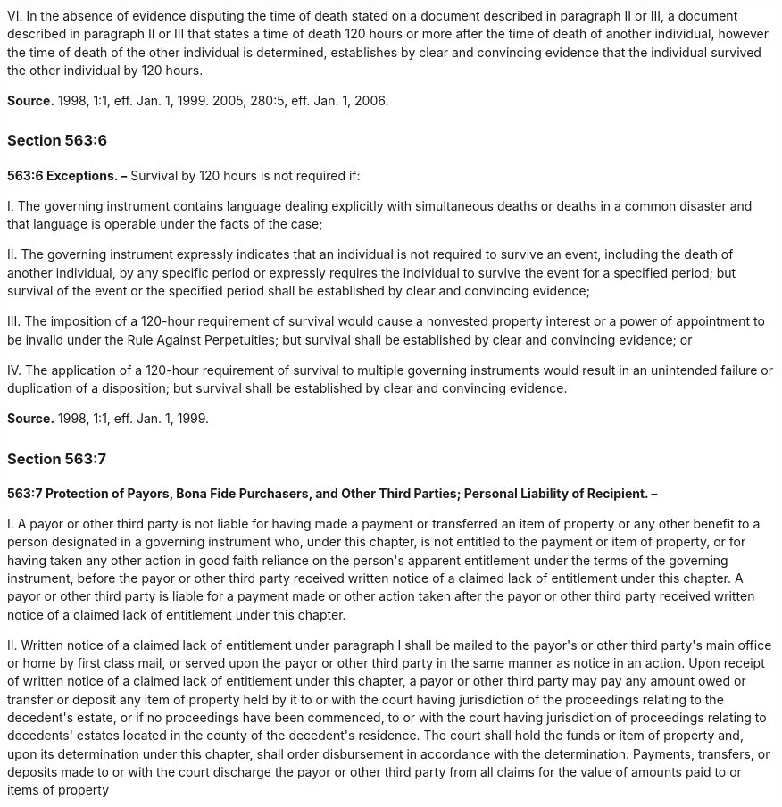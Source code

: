  VI. In the absence of evidence disputing the time of death stated on
a document described in paragraph II or III, a document described in
paragraph II or III that states a time of death 120 hours or more after
the time of death of another individual, however the time of death of
the other individual is determined, establishes by clear and convincing
evidence that the individual survived the other individual by 120 hours.

**Source.** 1998, 1:1, eff. Jan. 1, 1999. 2005, 280:5, eff. Jan. 1,
2006.

### Section 563:6

 **563:6 Exceptions. –** Survival by 120 hours is not required if:
                                             
 I. The governing instrument contains language dealing explicitly
with simultaneous deaths or deaths in a common disaster and that
language is operable under the facts of the case;
                                             
 II. The governing instrument expressly indicates that an individual
is not required to survive an event, including the death of another
individual, by any specific period or expressly requires the individual
to survive the event for a specified period; but survival of the event
or the specified period shall be established by clear and convincing
evidence;
                                             
 III. The imposition of a 120-hour requirement of survival would
cause a nonvested property interest or a power of appointment to be
invalid under the Rule Against Perpetuities; but survival shall be
established by clear and convincing evidence; or
                                             
 IV. The application of a 120-hour requirement of survival to
multiple governing instruments would result in an unintended failure or
duplication of a disposition; but survival shall be established by clear
and convincing evidence.

**Source.** 1998, 1:1, eff. Jan. 1, 1999.

### Section 563:7

 **563:7 Protection of Payors, Bona Fide Purchasers, and Other Third
Parties; Personal Liability of Recipient. –**
                                             
 I. A payor or other third party is not liable for having made a
payment or transferred an item of property or any other benefit to a
person designated in a governing instrument who, under this chapter, is
not entitled to the payment or item of property, or for having taken any
other action in good faith reliance on the person's apparent entitlement
under the terms of the governing instrument, before the payor or other
third party received written notice of a claimed lack of entitlement
under this chapter. A payor or other third party is liable for a payment
made or other action taken after the payor or other third party received
written notice of a claimed lack of entitlement under this chapter.
                                             
 II. Written notice of a claimed lack of entitlement under paragraph
I shall be mailed to the payor's or other third party's main office or
home by first class mail, or served upon the payor or other third party
in the same manner as notice in an action. Upon receipt of written
notice of a claimed lack of entitlement under this chapter, a payor or
other third party may pay any amount owed or transfer or deposit any
item of property held by it to or with the court having jurisdiction of
the proceedings relating to the decedent's estate, or if no proceedings
have been commenced, to or with the court having jurisdiction of
proceedings relating to decedents' estates located in the county of the
decedent's residence. The court shall hold the funds or item of property
and, upon its determination under this chapter, shall order disbursement
in accordance with the determination. Payments, transfers, or deposits
made to or with the court discharge the payor or other third party from
all claims for the value of amounts paid to or items of property